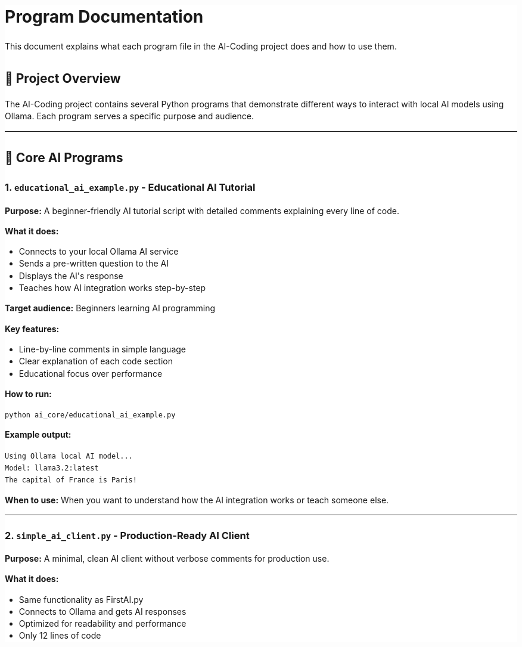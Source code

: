 # Program Documentation

This document explains what each program file in the AI-Coding project does and how to use them.

## 📁 Project Overview

The AI-Coding project contains several Python programs that demonstrate different ways to interact with local AI models using Ollama. Each program serves a specific purpose and audience.

---

## 🧠 Core AI Programs

### 1. `educational_ai_example.py` - Educational AI Tutorial

**Purpose:** A beginner-friendly AI tutorial script with detailed comments explaining every line of code.

**What it does:**
- Connects to your local Ollama AI service
- Sends a pre-written question to the AI
- Displays the AI's response
- Teaches how AI integration works step-by-step

**Target audience:** Beginners learning AI programming

**Key features:**
- Line-by-line comments in simple language
- Clear explanation of each code section
- Educational focus over performance

**How to run:**
```bash
python ai_core/educational_ai_example.py
```

**Example output:**
```
Using Ollama local AI model...
Model: llama3.2:latest
The capital of France is Paris!
```

**When to use:** When you want to understand how the AI integration works or teach someone else.

---

### 2. `simple_ai_client.py` - Production-Ready AI Client

**Purpose:** A minimal, clean AI client without verbose comments for production use.

**What it does:**
- Same functionality as FirstAI.py
- Connects to Ollama and gets AI responses
- Optimized for readability and performance
- Only 12 lines of code
